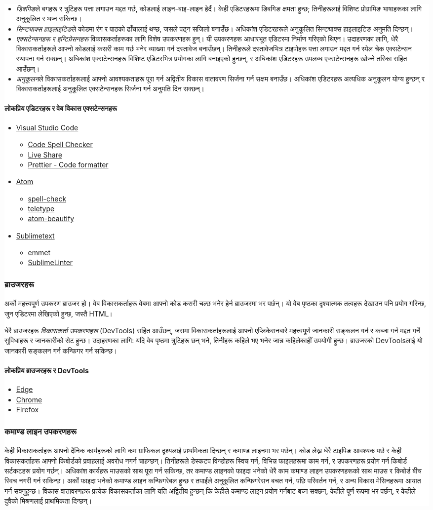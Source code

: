 - *डिबगिङ*ले बगहरू र त्रुटिहरू पत्ता लगाउन मद्दत गर्छ, कोडलाई लाइन-बाइ-लाइन हेर्दै। केही एडिटरहरूमा डिबगिङ क्षमता हुन्छ; तिनीहरूलाई विशिष्ट प्रोग्रामिङ भाषाहरूका लागि अनुकूलित र थप्न सकिन्छ।
- *सिन्ट्याक्स हाइलाइटिङ*ले कोडमा रंग र पाठको ढाँचालाई थप्छ, जसले पढ्न सजिलो बनाउँछ। अधिकांश एडिटरहरूले अनुकूलित सिन्ट्याक्स हाइलाइटिङ अनुमति दिन्छन्।
- *एक्सटेन्सनहरू र इन्टिग्रेसनहरू* विकासकर्ताहरूका लागि विशेष उपकरणहरू हुन्। यी उपकरणहरू आधारभूत एडिटरमा निर्माण गरिएको थिएन। उदाहरणका लागि, धेरै विकासकर्ताहरूले आफ्नो कोडलाई कसरी काम गर्छ भनेर व्याख्या गर्न दस्तावेज बनाउँछन्। तिनीहरूले दस्तावेजभित्र टाइपोहरू पत्ता लगाउन मद्दत गर्न स्पेल चेक एक्सटेन्सन स्थापना गर्न सक्छन्। अधिकांश एक्सटेन्सनहरू विशिष्ट एडिटरभित्र प्रयोगका लागि बनाइएको हुन्छन्, र अधिकांश एडिटरहरू उपलब्ध एक्सटेन्सनहरू खोज्ने तरिका सहित आउँछन्।
- *अनुकूलन*ले विकासकर्ताहरूलाई आफ्नो आवश्यकताहरू पूरा गर्न अद्वितीय विकास वातावरण सिर्जना गर्न सक्षम बनाउँछ। अधिकांश एडिटरहरू अत्यधिक अनुकूलन योग्य हुन्छन् र विकासकर्ताहरूलाई अनुकूलित एक्सटेन्सनहरू सिर्जना गर्न अनुमति दिन सक्छन्।

#### लोकप्रिय एडिटरहरू र वेब विकास एक्सटेन्सनहरू

- [Visual Studio Code](https://code.visualstudio.com/?WT.mc_id=academic-77807-sagibbon)
  - [Code Spell Checker](https://marketplace.visualstudio.com/items?itemName=streetsidesoftware.code-spell-checker)
  - [Live Share](https://marketplace.visualstudio.com/items?itemName=MS-vsliveshare.vsliveshare)
  - [Prettier - Code formatter](https://marketplace.visualstudio.com/items?itemName=esbenp.prettier-vscode)
- [Atom](https://atom.io/)
  - [spell-check](https://atom.io/packages/spell-check)
  - [teletype](https://atom.io/packages/teletype)
  - [atom-beautify](https://atom.io/packages/atom-beautify)
  
- [Sublimetext](https://www.sublimetext.com/)
  - [emmet](https://emmet.io/)
  - [SublimeLinter](http://www.sublimelinter.com/en/stable/)

### ब्राउजरहरू

अर्को महत्त्वपूर्ण उपकरण ब्राउजर हो। वेब विकासकर्ताहरू वेबमा आफ्नो कोड कसरी चल्छ भनेर हेर्न ब्राउजरमा भर पर्छन्। यो वेब पृष्ठका दृश्यात्मक तत्वहरू देखाउन पनि प्रयोग गरिन्छ, जुन एडिटरमा लेखिएको हुन्छ, जस्तै HTML।

धेरै ब्राउजरहरू *विकासकर्ता उपकरणहरू* (DevTools) सहित आउँछन्, जसमा विकासकर्ताहरूलाई आफ्नो एप्लिकेसनबारे महत्त्वपूर्ण जानकारी सङ्कलन गर्न र कब्जा गर्न मद्दत गर्ने सुविधाहरू र जानकारीको सेट हुन्छ। उदाहरणका लागि: यदि वेब पृष्ठमा त्रुटिहरू छन् भने, तिनीहरू कहिले भए भनेर जान्न कहिलेकाहीं उपयोगी हुन्छ। ब्राउजरको DevToolsलाई यो जानकारी सङ्कलन गर्न कन्फिगर गर्न सकिन्छ।

#### लोकप्रिय ब्राउजरहरू र DevTools

- [Edge](https://docs.microsoft.com/microsoft-edge/devtools-guide-chromium/?WT.mc_id=academic-77807-sagibbon)
- [Chrome](https://developers.google.com/web/tools/chrome-devtools/)
- [Firefox](https://developer.mozilla.org/docs/Tools)

### कमाण्ड लाइन उपकरणहरू

केही विकासकर्ताहरू आफ्नो दैनिक कार्यहरूको लागि कम ग्राफिकल दृश्यलाई प्राथमिकता दिन्छन् र कमाण्ड लाइनमा भर पर्छन्। कोड लेख्न धेरै टाइपिङ आवश्यक पर्छ र केही विकासकर्ताहरू आफ्नो किबोर्डको प्रवाहलाई अवरोध नगर्न चाहन्छन्। तिनीहरूले डेस्कटप विन्डोहरू स्विच गर्न, विभिन्न फाइलहरूमा काम गर्न, र उपकरणहरू प्रयोग गर्न किबोर्ड सर्टकटहरू प्रयोग गर्छन्। अधिकांश कार्यहरू माउसको साथ पूरा गर्न सकिन्छ, तर कमाण्ड लाइनको फाइदा भनेको धेरै काम कमाण्ड लाइन उपकरणहरूको साथ माउस र किबोर्ड बीच स्विच नगरी गर्न सकिन्छ। अर्को फाइदा भनेको कमाण्ड लाइन कन्फिगरेबल हुन्छ र तपाईंले अनुकूलित कन्फिगरेसन बचत गर्न, पछि परिवर्तन गर्न, र अन्य विकास मेसिनहरूमा आयात गर्न सक्नुहुन्छ। विकास वातावरणहरू प्रत्येक विकासकर्ताका लागि यति अद्वितीय हुन्छन् कि केहीले कमाण्ड लाइन प्रयोग गर्नबाट बच्न सक्छन्, केहीले पूर्ण रूपमा भर पर्छन्, र केहीले दुवैको मिश्रणलाई प्राथमिकता दिन्छन्।
